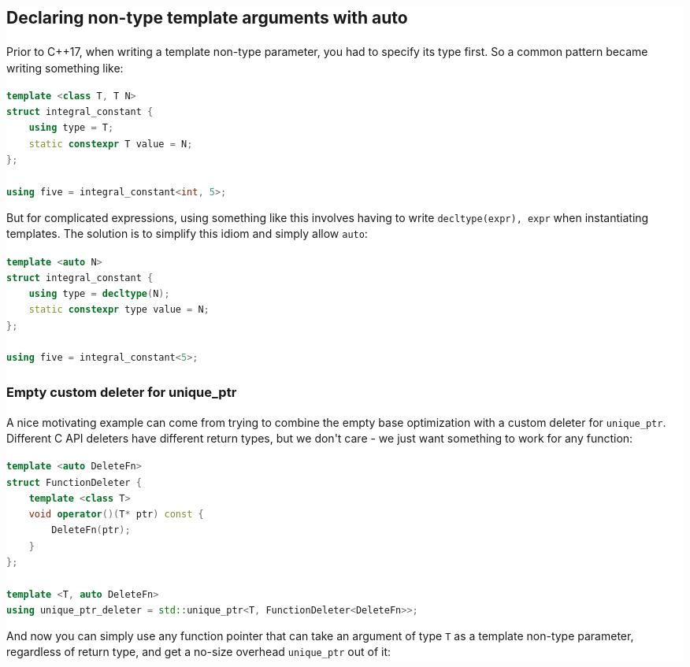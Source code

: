 

## Declaring non-type template arguments with auto


Prior to C++17, when writing a template non-type parameter, you had to specify its type first. So a common pattern became writing something like:

```cpp
template <class T, T N>
struct integral_constant {
    using type = T;
    static constexpr T value = N;
};

using five = integral_constant<int, 5>;

```

But for complicated expressions, using something like this involves having to write `decltype(expr), expr` when instantiating templates. The solution is to simplify this idiom and simply allow `auto`:

```cpp
template <auto N>
struct integral_constant {
    using type = decltype(N); 
    static constexpr type value = N;
};

using five = integral_constant<5>;

```

### Empty custom deleter for unique_ptr

A nice motivating example can come from trying to combine the empty base optimization with a custom deleter for `unique_ptr`. Different C API deleters have different return types, but we don't care - we just want something to work for any function:

```cpp
template <auto DeleteFn>
struct FunctionDeleter {
    template <class T>
    void operator()(T* ptr) const {
        DeleteFn(ptr);
    }
};

template <T, auto DeleteFn>
using unique_ptr_deleter = std::unique_ptr<T, FunctionDeleter<DeleteFn>>;

```

And now you can simply use any function pointer that can take an argument of type `T` as a template non-type parameter, regardless of return type, and get a no-size overhead `unique_ptr` out of it:
